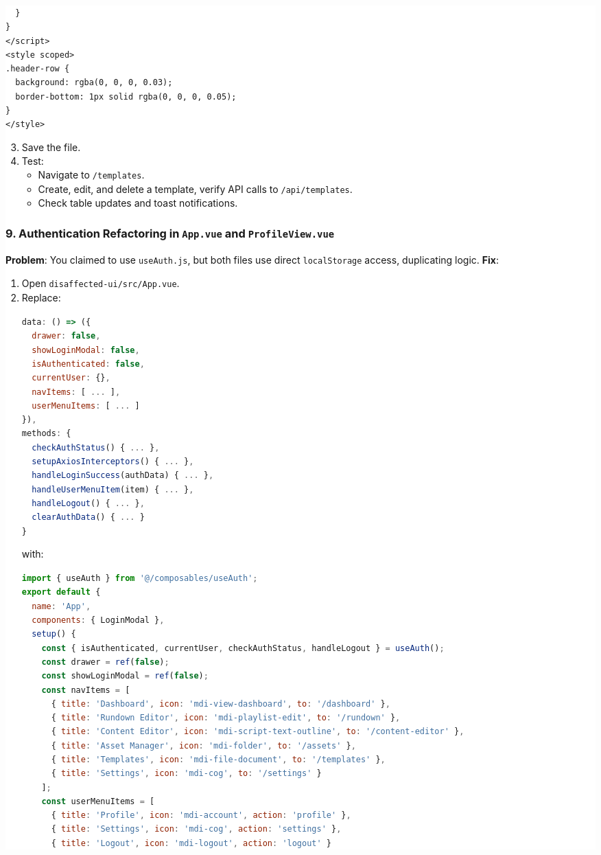    ```vue
     }
   }
   </script>
   <style scoped>
   .header-row {
     background: rgba(0, 0, 0, 0.03);
     border-bottom: 1px solid rgba(0, 0, 0, 0.05);
   }
   </style>
   ```
3. Save the file.
4. Test:
   - Navigate to `/templates`.
   - Create, edit, and delete a template, verify API calls to `/api/templates`.
   - Check table updates and toast notifications.

### 9. Authentication Refactoring in `App.vue` and `ProfileView.vue`
**Problem**: You claimed to use `useAuth.js`, but both files use direct `localStorage` access, duplicating logic.
**Fix**:
1. Open `disaffected-ui/src/App.vue`.
2. Replace:
   ```javascript
   data: () => ({
     drawer: false,
     showLoginModal: false,
     isAuthenticated: false,
     currentUser: {},
     navItems: [ ... ],
     userMenuItems: [ ... ]
   }),
   methods: {
     checkAuthStatus() { ... },
     setupAxiosInterceptors() { ... },
     handleLoginSuccess(authData) { ... },
     handleUserMenuItem(item) { ... },
     handleLogout() { ... },
     clearAuthData() { ... }
   }
   ```
   with:
   ```javascript
   import { useAuth } from '@/composables/useAuth';
   export default {
     name: 'App',
     components: { LoginModal },
     setup() {
       const { isAuthenticated, currentUser, checkAuthStatus, handleLogout } = useAuth();
       const drawer = ref(false);
       const showLoginModal = ref(false);
       const navItems = [
         { title: 'Dashboard', icon: 'mdi-view-dashboard', to: '/dashboard' },
         { title: 'Rundown Editor', icon: 'mdi-playlist-edit', to: '/rundown' },
         { title: 'Content Editor', icon: 'mdi-script-text-outline', to: '/content-editor' },
         { title: 'Asset Manager', icon: 'mdi-folder', to: '/assets' },
         { title: 'Templates', icon: 'mdi-file-document', to: '/templates' },
         { title: 'Settings', icon: 'mdi-cog', to: '/settings' }
       ];
       const userMenuItems = [
         { title: 'Profile', icon: 'mdi-account', action: 'profile' },
         { title: 'Settings', icon: 'mdi-cog', action: 'settings' },
         { title: 'Logout', icon: 'mdi-logout', action: 'logout' }
   ```
